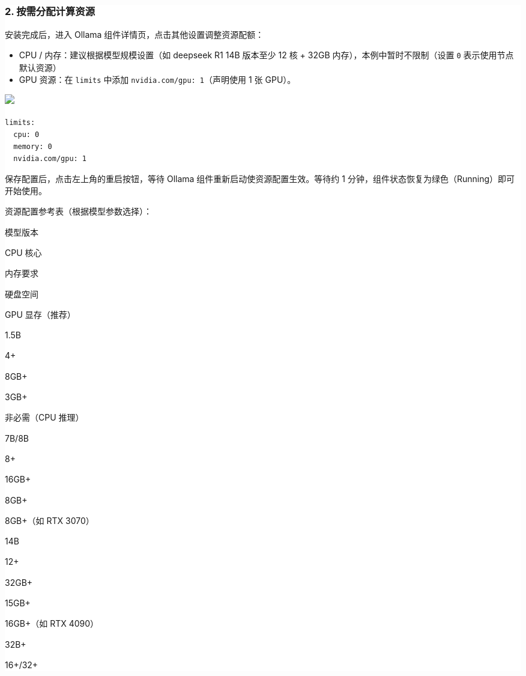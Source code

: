 ### 2\. 按需分配计算资源

安装完成后，进入 Ollama 组件详情页，点击其他设置调整资源配额：

*   CPU / 内存：建议根据模型规模设置（如 deepseek R1 14B 版本至少 12 核 + 32GB 内存），本例中暂时不限制（设置 `0` 表示使用节点默认资源）
*   GPU 资源：在 `limits` 中添加 `nvidia.com/gpu: 1`（声明使用 1 张 GPU）。

![](https://static.goodrain.com/wechat/local-deploy-deepseek-in-k8s/3.png)

    limits:
      cpu: 0
      memory: 0
      nvidia.com/gpu: 1
    

保存配置后，点击左上角的重启按钮，等待 Ollama 组件重新启动使资源配置生效。等待约 1 分钟，组件状态恢复为绿色（Running）即可开始使用。

资源配置参考表（根据模型参数选择）：

模型版本

CPU 核心

内存要求

硬盘空间

GPU 显存（推荐）

1.5B

4+

8GB+

3GB+

非必需（CPU 推理）

7B/8B

8+

16GB+

8GB+

8GB+（如 RTX 3070）

14B

12+

32GB+

15GB+

16GB+（如 RTX 4090）

32B+

16+/32+
